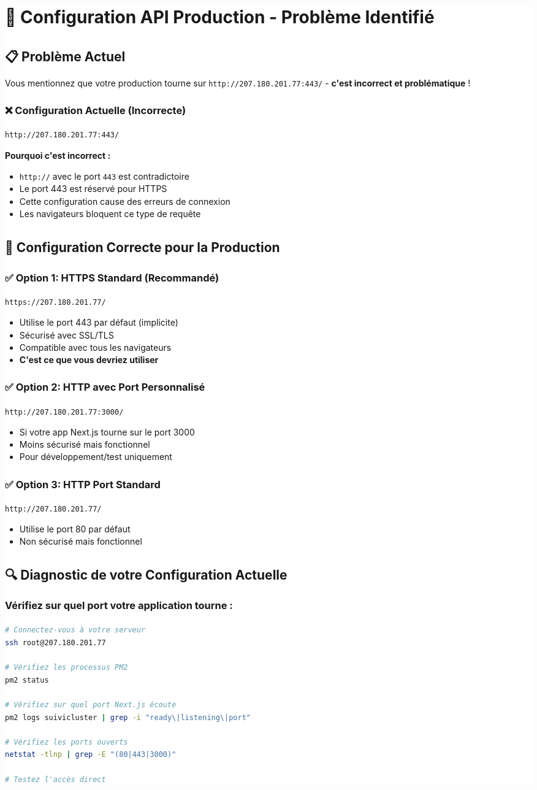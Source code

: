 # 🚨 Configuration API Production - Problème Identifié

## 📋 **Problème Actuel**

Vous mentionnez que votre production tourne sur `http://207.180.201.77:443/` - **c'est incorrect et problématique** !

### **❌ Configuration Actuelle (Incorrecte)**
```
http://207.180.201.77:443/
```

**Pourquoi c'est incorrect :**
- `http://` avec le port `443` est contradictoire
- Le port 443 est réservé pour HTTPS
- Cette configuration cause des erreurs de connexion
- Les navigateurs bloquent ce type de requête

## 🔧 **Configuration Correcte pour la Production**

### **✅ Option 1: HTTPS Standard (Recommandé)**
```
https://207.180.201.77/
```
- Utilise le port 443 par défaut (implicite)
- Sécurisé avec SSL/TLS
- Compatible avec tous les navigateurs
- **C'est ce que vous devriez utiliser**

### **✅ Option 2: HTTP avec Port Personnalisé**
```
http://207.180.201.77:3000/
```
- Si votre app Next.js tourne sur le port 3000
- Moins sécurisé mais fonctionnel
- Pour développement/test uniquement

### **✅ Option 3: HTTP Port Standard**
```
http://207.180.201.77/
```
- Utilise le port 80 par défaut
- Non sécurisé mais fonctionnel

## 🔍 **Diagnostic de votre Configuration Actuelle**

### **Vérifiez sur quel port votre application tourne :**

```bash
# Connectez-vous à votre serveur
ssh root@207.180.201.77

# Vérifiez les processus PM2
pm2 status

# Vérifiez sur quel port Next.js écoute
pm2 logs suivicluster | grep -i "ready\|listening\|port"

# Vérifiez les ports ouverts
netstat -tlnp | grep -E "(80|443|3000)"

# Testez l'accès direct
```